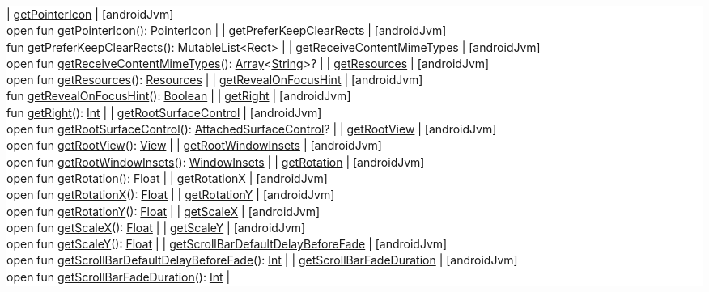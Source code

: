 | [getPointerIcon](../../io.github.sceneview.texture/-view-stream/index.md#214208702%2FFunctions%2F-1571379623) | [androidJvm]<br>open fun [getPointerIcon](../../io.github.sceneview.texture/-view-stream/index.md#214208702%2FFunctions%2F-1571379623)(): [PointerIcon](https://developer.android.com/reference/kotlin/android/view/PointerIcon.html) |
| [getPreferKeepClearRects](../../io.github.sceneview.texture/-view-stream/index.md#11315343%2FFunctions%2F-1571379623) | [androidJvm]<br>fun [getPreferKeepClearRects](../../io.github.sceneview.texture/-view-stream/index.md#11315343%2FFunctions%2F-1571379623)(): [MutableList](https://kotlinlang.org/api/latest/jvm/stdlib/kotlin.collections/-mutable-list/index.html)&lt;[Rect](https://developer.android.com/reference/kotlin/android/graphics/Rect.html)&gt; |
| [getReceiveContentMimeTypes](../../io.github.sceneview.texture/-view-stream/index.md#868690821%2FFunctions%2F-1571379623) | [androidJvm]<br>open fun [getReceiveContentMimeTypes](../../io.github.sceneview.texture/-view-stream/index.md#868690821%2FFunctions%2F-1571379623)(): [Array](https://kotlinlang.org/api/latest/jvm/stdlib/kotlin/-array/index.html)&lt;[String](https://kotlinlang.org/api/latest/jvm/stdlib/kotlin/-string/index.html)&gt;? |
| [getResources](../../io.github.sceneview.texture/-view-stream/index.md#1448962959%2FFunctions%2F-1571379623) | [androidJvm]<br>open fun [getResources](../../io.github.sceneview.texture/-view-stream/index.md#1448962959%2FFunctions%2F-1571379623)(): [Resources](https://developer.android.com/reference/kotlin/android/content/res/Resources.html) |
| [getRevealOnFocusHint](../../io.github.sceneview.texture/-view-stream/index.md#-1418048479%2FFunctions%2F-1571379623) | [androidJvm]<br>fun [getRevealOnFocusHint](../../io.github.sceneview.texture/-view-stream/index.md#-1418048479%2FFunctions%2F-1571379623)(): [Boolean](https://kotlinlang.org/api/latest/jvm/stdlib/kotlin/-boolean/index.html) |
| [getRight](../../io.github.sceneview.texture/-view-stream/index.md#212844280%2FFunctions%2F-1571379623) | [androidJvm]<br>fun [getRight](../../io.github.sceneview.texture/-view-stream/index.md#212844280%2FFunctions%2F-1571379623)(): [Int](https://kotlinlang.org/api/latest/jvm/stdlib/kotlin/-int/index.html) |
| [getRootSurfaceControl](../../io.github.sceneview.texture/-view-stream/index.md#-1424147948%2FFunctions%2F-1571379623) | [androidJvm]<br>open fun [getRootSurfaceControl](../../io.github.sceneview.texture/-view-stream/index.md#-1424147948%2FFunctions%2F-1571379623)(): [AttachedSurfaceControl](https://developer.android.com/reference/kotlin/android/view/AttachedSurfaceControl.html)? |
| [getRootView](../../io.github.sceneview.texture/-view-stream/index.md#-62863937%2FFunctions%2F-1571379623) | [androidJvm]<br>open fun [getRootView](../../io.github.sceneview.texture/-view-stream/index.md#-62863937%2FFunctions%2F-1571379623)(): [View](https://developer.android.com/reference/kotlin/android/view/View.html) |
| [getRootWindowInsets](../../io.github.sceneview.texture/-view-stream/index.md#1756705150%2FFunctions%2F-1571379623) | [androidJvm]<br>open fun [getRootWindowInsets](../../io.github.sceneview.texture/-view-stream/index.md#1756705150%2FFunctions%2F-1571379623)(): [WindowInsets](https://developer.android.com/reference/kotlin/android/view/WindowInsets.html) |
| [getRotation](../../io.github.sceneview.texture/-view-stream/index.md#1541371080%2FFunctions%2F-1571379623) | [androidJvm]<br>open fun [getRotation](../../io.github.sceneview.texture/-view-stream/index.md#1541371080%2FFunctions%2F-1571379623)(): [Float](https://kotlinlang.org/api/latest/jvm/stdlib/kotlin/-float/index.html) |
| [getRotationX](../../io.github.sceneview.texture/-view-stream/index.md#1266583226%2FFunctions%2F-1571379623) | [androidJvm]<br>open fun [getRotationX](../../io.github.sceneview.texture/-view-stream/index.md#1266583226%2FFunctions%2F-1571379623)(): [Float](https://kotlinlang.org/api/latest/jvm/stdlib/kotlin/-float/index.html) |
| [getRotationY](../../io.github.sceneview.texture/-view-stream/index.md#1297603033%2FFunctions%2F-1571379623) | [androidJvm]<br>open fun [getRotationY](../../io.github.sceneview.texture/-view-stream/index.md#1297603033%2FFunctions%2F-1571379623)(): [Float](https://kotlinlang.org/api/latest/jvm/stdlib/kotlin/-float/index.html) |
| [getScaleX](../../io.github.sceneview.texture/-view-stream/index.md#892931128%2FFunctions%2F-1571379623) | [androidJvm]<br>open fun [getScaleX](../../io.github.sceneview.texture/-view-stream/index.md#892931128%2FFunctions%2F-1571379623)(): [Float](https://kotlinlang.org/api/latest/jvm/stdlib/kotlin/-float/index.html) |
| [getScaleY](../../io.github.sceneview.texture/-view-stream/index.md#923950935%2FFunctions%2F-1571379623) | [androidJvm]<br>open fun [getScaleY](../../io.github.sceneview.texture/-view-stream/index.md#923950935%2FFunctions%2F-1571379623)(): [Float](https://kotlinlang.org/api/latest/jvm/stdlib/kotlin/-float/index.html) |
| [getScrollBarDefaultDelayBeforeFade](../../io.github.sceneview.texture/-view-stream/index.md#-842219887%2FFunctions%2F-1571379623) | [androidJvm]<br>open fun [getScrollBarDefaultDelayBeforeFade](../../io.github.sceneview.texture/-view-stream/index.md#-842219887%2FFunctions%2F-1571379623)(): [Int](https://kotlinlang.org/api/latest/jvm/stdlib/kotlin/-int/index.html) |
| [getScrollBarFadeDuration](../../io.github.sceneview.texture/-view-stream/index.md#-1054747906%2FFunctions%2F-1571379623) | [androidJvm]<br>open fun [getScrollBarFadeDuration](../../io.github.sceneview.texture/-view-stream/index.md#-1054747906%2FFunctions%2F-1571379623)(): [Int](https://kotlinlang.org/api/latest/jvm/stdlib/kotlin/-int/index.html) |